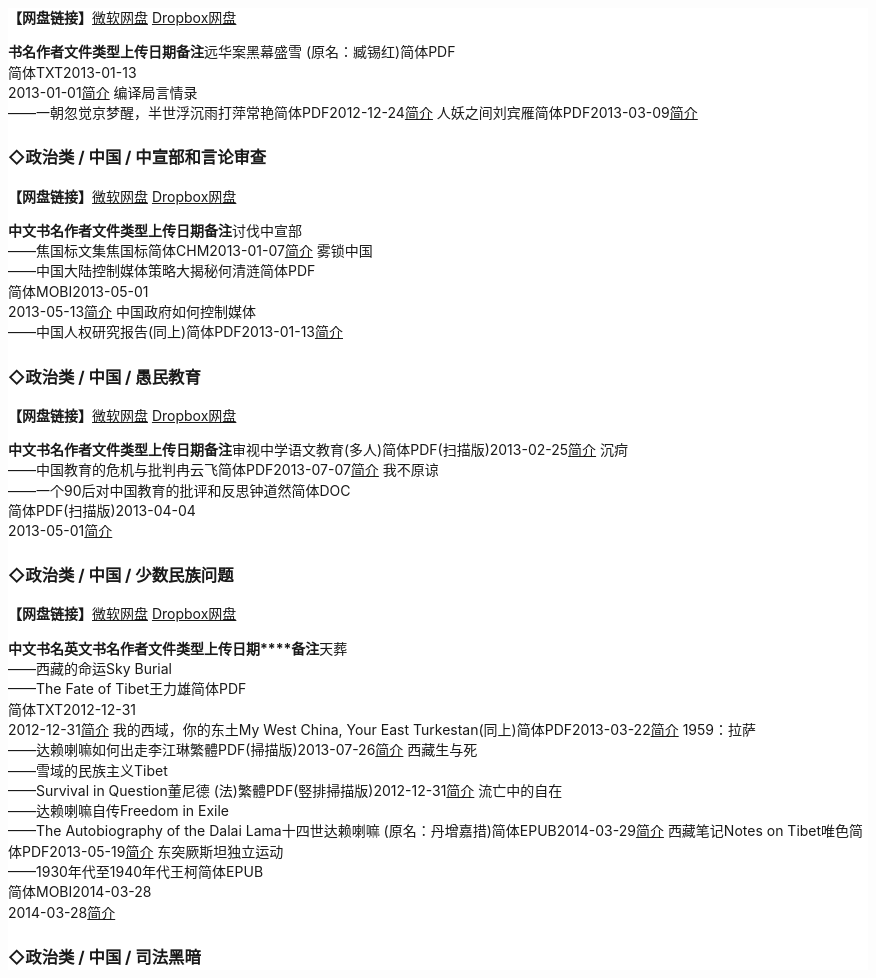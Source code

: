   
 **【网盘链接】**[微软网盘](https://onedrive.live.com/redir?resid=F5B0090663FEEADA!1043) [Dropbox网盘](https://www.dropbox.com/sh/y9xpd1s1zilrorc/ymk-JMs-5q/%E6%94%BF%E6%B2%BB/%E4%B8%AD%E5%9B%BD/%E8%85%90%E8%B4%A5%E9%97%AE%E9%A2%98)  
   
  **书名****作者****文件类型****上传日期****备注**远华案黑幕盛雪 (原名：臧锡红)简体PDF  
 简体TXT2013-01-13  
 2013-01-01[简介](//goo.gl/IkJXuP) 编译局言情录  
 ——一朝忽觉京梦醒，半世浮沉雨打萍常艳简体PDF2012-12-24[简介](//goo.gl/d9RMnY) 人妖之间刘宾雁简体PDF2013-03-09[简介](//goo.gl/KZJ7kU)   
 ### ◇政治类 / 中国 / 中宣部和言论审查

  
 **【网盘链接】**[微软网盘](https://onedrive.live.com/redir?resid=F5B0090663FEEADA!1099) [Dropbox网盘](https://www.dropbox.com/sh/y9xpd1s1zilrorc/3osA0l2UxT/%E6%94%BF%E6%B2%BB/%E4%B8%AD%E5%9B%BD/%E4%B8%AD%E5%AE%A3%E9%83%A8%E5%92%8C%E8%A8%80%E8%AE%BA%E5%AE%A1%E6%9F%A5)  
   
  **中文书名****作者****文件类型****上传日期****备注**讨伐中宣部  
 ——焦国标文集焦国标简体CHM2013-01-07[简介](//goo.gl/f7NaLI) 雾锁中国  
 ——中国大陆控制媒体策略大揭秘何清涟简体PDF  
 简体MOBI2013-05-01  
 2013-05-13[简介](//goo.gl/x9ybjX) 中国政府如何控制媒体  
 ——中国人权研究报告(同上)简体PDF2013-01-13[简介](//goo.gl/AR4y4t)   
 ### ◇政治类 / 中国 / 愚民教育

  
 **【网盘链接】**[微软网盘](https://onedrive.live.com/redir?resid=F5B0090663FEEADA!1167) [Dropbox网盘](https://www.dropbox.com/sh/y9xpd1s1zilrorc/Unv2Oe4Uc9/%E6%94%BF%E6%B2%BB/%E4%B8%AD%E5%9B%BD/%E6%84%9A%E6%B0%91%E6%95%99%E8%82%B2)  
   
  **中文书名****作者****文件类型****上传日期****备注**审视中学语文教育(多人)简体PDF(扫描版)2013-02-25[简介](//goo.gl/UXXwcP) 沉疴  
 ——中国教育的危机与批判冉云飞简体PDF2013-07-07[简介](//goo.gl/BvlKcY) 我不原谅  
 ——一个90后对中国教育的批评和反思钟道然简体DOC  
 简体PDF(扫描版)2013-04-04  
 2013-05-01[简介](//goo.gl/yxgb2s)   
 ### ◇政治类 / 中国 / 少数民族问题

  
 **【网盘链接】**[微软网盘](https://onedrive.live.com/redir?resid=F5B0090663FEEADA!1067) [Dropbox网盘](https://www.dropbox.com/sh/y9xpd1s1zilrorc/H6ZSN8HYWE/%E6%94%BF%E6%B2%BB/%E4%B8%AD%E5%9B%BD/%E5%B0%91%E6%95%B0%E6%B0%91%E6%97%8F%E9%97%AE%E9%A2%98)  
   
  **中文书名****英文书名****作者****文件类型****上传日期****备注**天葬  
 ——西藏的命运Sky Burial  
 ——The Fate of Tibet王力雄简体PDF  
 简体TXT2012-12-31  
 2012-12-31[简介](//goo.gl/uhR26v) 我的西域，你的东土My West China, Your East Turkestan(同上)简体PDF2013-03-22[简介](//goo.gl/qeOVQZ) 1959：拉萨  
 ——达赖喇嘛如何出走李江琳繁體PDF(掃描版)2013-07-26[简介](//goo.gl/Wu6qW5) 西藏生与死  
 ——雪域的民族主义Tibet  
 ——Survival in Question董尼德 (法)繁體PDF(竪排掃描版)2012-12-31[简介](//goo.gl/IPc3BE) 流亡中的自在  
 ——达赖喇嘛自传Freedom in Exile  
 ——The Autobiography of the Dalai Lama十四世达赖喇嘛 (原名：丹增嘉措)简体EPUB2014-03-29[简介](//goo.gl/QASW1w) 西藏笔记Notes on Tibet唯色简体PDF2013-05-19[简介](//goo.gl/hdgkRd) 东突厥斯坦独立运动  
 ——1930年代至1940年代王柯简体EPUB  
 简体MOBI2014-03-28  
 2014-03-28[简介](//goo.gl/tkmffH)   
 ### ◇政治类 / 中国 / 司法黑暗
